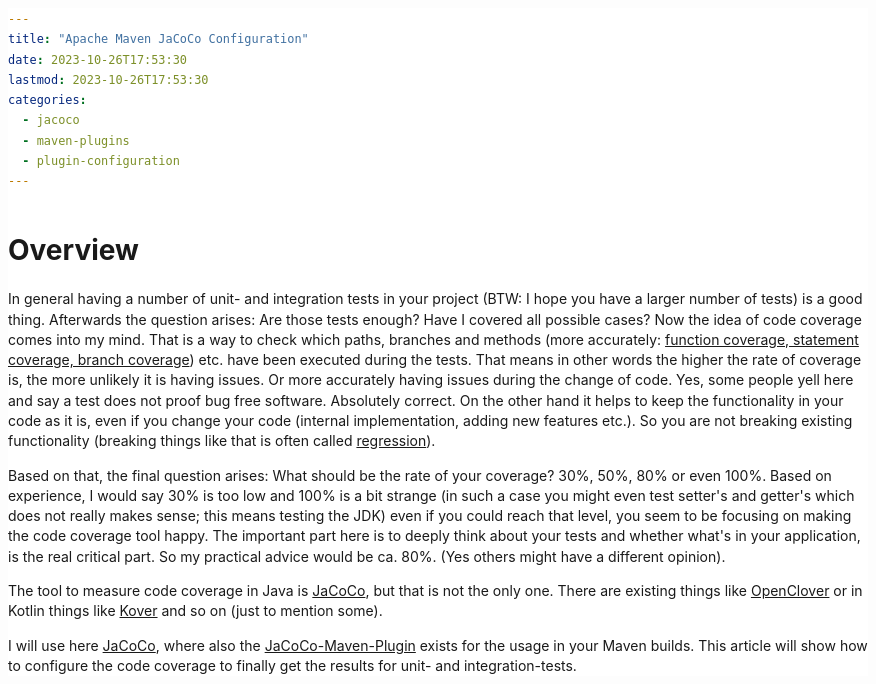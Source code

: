 ```yaml
---
title: "Apache Maven JaCoCo Configuration"
date: 2023-10-26T17:53:30
lastmod: 2023-10-26T17:53:30
categories:
  - jacoco
  - maven-plugins
  - plugin-configuration
---
```

# Overview
In general having a number of unit- and integration tests in your project (BTW: I hope you have a larger number of tests)
is a good thing. Afterwards the question arises: Are those tests enough? Have I covered all possible cases? Now the idea 
of code coverage comes into my mind. That is a way to check which paths, branches and methods (more accurately:
[function coverage, statement coverage, branch coverage](https://en.wikipedia.org/wiki/Code_coverage)) etc. have been executed during the tests. That means in 
other words the higher the rate of coverage is, the more unlikely it is having issues. Or more accurately having issues 
during the change of code. Yes, some people yell here and say a test does not proof bug free software. Absolutely 
correct. On the other hand it helps to keep the functionality in your code as it is, even if you change your code 
(internal implementation, adding new features etc.). So you are not breaking existing functionality (breaking things 
like that is often called [regression](https://en.wikipedia.org/wiki/Regression_testing)).

Based on that, the final question arises: What should be the rate of your coverage? 30%, 50%, 80% or even 100%. Based on
experience, I would say 30% is too low and 100% is a bit strange (in such a case you might even test setter's and
getter's which does not really makes sense; this means testing the JDK) even if you could reach that level, you
seem to be focusing on making the code coverage tool happy. The important part here is to deeply think about your 
tests and whether what's in your application, is the real critical part. So my practical advice would be ca. 80%. 
(Yes others might have a different opinion).

The tool to measure code coverage in Java is [JaCoCo](https://www.jacoco.org/jacoco/), but that is not the only one. There
are existing things like [OpenClover](https://openclover.org/) or in Kotlin things like [Kover](https://github.com/Kotlin/kotlinx-kover)
and so on (just to mention some).

I will use here [JaCoCo](https://www.jacoco.org/jacoco/), where also the [JaCoCo-Maven-Plugin](https://www.jacoco.org/jacoco/trunk/doc/maven.html) exists for the usage in your Maven builds.
This article will show how to configure the code coverage to finally get the results for unit- and integration-tests.
